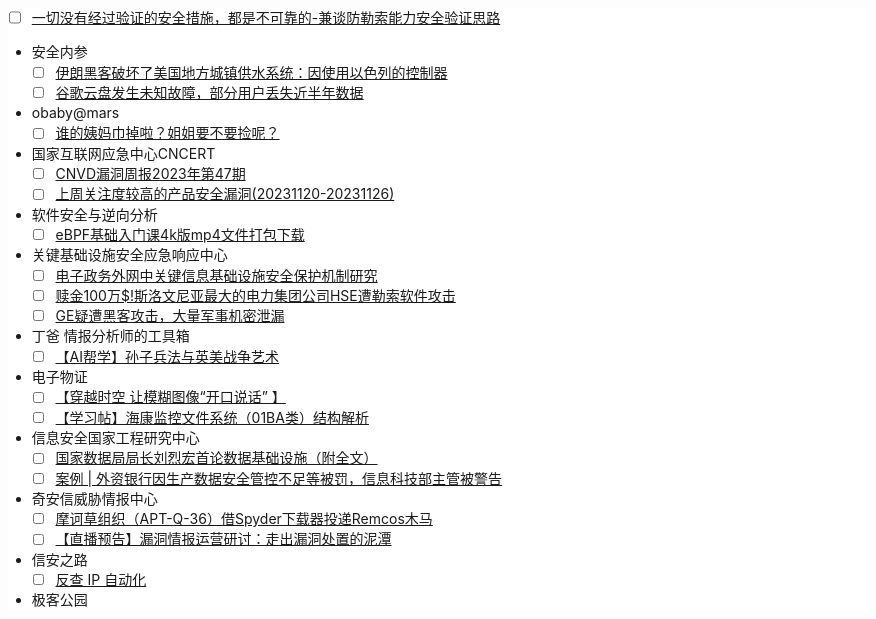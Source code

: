   - [ ] [一切没有经过验证的安全措施，都是不可靠的-兼谈防勒索能力安全验证思路](https://mp.weixin.qq.com/s?__biz=MzI2MjQ1NTA4MA==&mid=2247490418&idx=1&sn=4fe3e4bad33e35aba878fc55faef0f18&chksm=ea4bb135dd3c382313f57fd39041acfd6b34c7457ce54cbdb6dd833f6abbec8b37f1e5cec70b&scene=58&subscene=0#rd)
- 安全内参
  - [ ] [伊朗黑客破坏了美国地方城镇供水系统：因使用以色列的控制器](https://mp.weixin.qq.com/s?__biz=MzI4NDY2MDMwMw==&mid=2247510397&idx=1&sn=97dc28ece4350311dfc0727d9ef882f9&chksm=ebfaee5ddc8d674b67ad9c23a7095c7c15cee687fd677a293056bd54abad75c040be98939931&scene=58&subscene=0#rd)
  - [ ] [谷歌云盘发生未知故障，部分用户丢失近半年数据](https://mp.weixin.qq.com/s?__biz=MzI4NDY2MDMwMw==&mid=2247510397&idx=2&sn=955b49b5f050f19805503f56c53391b9&chksm=ebfaee5ddc8d674bfd1c3b667f805c693a25062a0176dc8e37ca4dc43147b2a48d4d94916e23&scene=58&subscene=0#rd)
- obaby@mars
  - [ ] [谁的姨妈巾掉啦？姐姐要不要捡呢？](https://h4ck.org.cn/2023/11/14611)
- 国家互联网应急中心CNCERT
  - [ ] [CNVD漏洞周报2023年第47期](https://mp.weixin.qq.com/s?__biz=MzIwNDk0MDgxMw==&mid=2247498830&idx=1&sn=a9a199e6995f069896ae4ba9fec8aeca&chksm=973acf2ca04d463aa57bbd064afa4385a5bac12b40ff73c07c79b1b80c18af74e0810fa32fd9&scene=58&subscene=0#rd)
  - [ ] [上周关注度较高的产品安全漏洞(20231120-20231126)](https://mp.weixin.qq.com/s?__biz=MzIwNDk0MDgxMw==&mid=2247498830&idx=2&sn=212658fb4c84d16ae2d4d286ac6f4a34&chksm=973acf2ca04d463a6bea7444e4e8f9e41328f8e4951d9c2ad3850b11789af5db6a3eecd45a81&scene=58&subscene=0#rd)
- 软件安全与逆向分析
  - [ ] [eBPF基础入门课4k版mp4文件打包下载](https://mp.weixin.qq.com/s?__biz=MzU3MTY5MzQxMA==&mid=2247484545&idx=1&sn=77f0c7a17ad331d13812693842e4ed6d&chksm=fcdd048ccbaa8d9a57545836249396757d6b8ffdcf94369e702a028ea7daae7b6b683cb8c0dc&scene=58&subscene=0#rd)
- 关键基础设施安全应急响应中心
  - [ ] [电子政务外网中关键信息基础设施安全保护机制研究](https://mp.weixin.qq.com/s?__biz=MzkyMzAwMDEyNg==&mid=2247540898&idx=1&sn=4ace9938329db8747f65a8b9007f4665&chksm=c1e9acf3f69e25e5ef5aeadb1ac5bfe0ea5eeecb2030a8005148ff0b19e71803f4e63cd1491c&scene=58&subscene=0#rd)
  - [ ] [赎金100万$!斯洛文尼亚最大的电力集团公司HSE遭勒索软件攻击](https://mp.weixin.qq.com/s?__biz=MzkyMzAwMDEyNg==&mid=2247540898&idx=2&sn=d0fd8da633a0d93aa6ef8aef059acb38&chksm=c1e9acf3f69e25e5ac2c1367d29e2e35f03914df1a5eb75bf17764cb9db28cb21de36b2eda38&scene=58&subscene=0#rd)
  - [ ] [GE疑遭黑客攻击，大量军事机密泄漏](https://mp.weixin.qq.com/s?__biz=MzkyMzAwMDEyNg==&mid=2247540898&idx=3&sn=74cbb7ec5b30a68a382a3a9156f91a0b&chksm=c1e9acf3f69e25e59227d022980d0b42fe11edcfd87d029b8affc1ed79fa99ed50975c30bd64&scene=58&subscene=0#rd)
- 丁爸 情报分析师的工具箱
  - [ ] [【AI帮学】孙子兵法与英美战争艺术](https://mp.weixin.qq.com/s?__biz=MzI2MTE0NTE3Mw==&mid=2651140706&idx=1&sn=1876e5a323d57a69162b52988f0e1642&chksm=f1af4558c6d8cc4e31892289160e17f97fd1289196eb02f42fde64d93b0c2875ca7728881ca3&scene=58&subscene=0#rd)
- 电子物证
  - [ ] [【穿越时空 让模糊图像“开口说话” 】](https://mp.weixin.qq.com/s?__biz=MzAwNDcwMDgzMA==&mid=2651046356&idx=1&sn=1ab1fa7773084e45d22974c20a97bab9&chksm=80d08e25b7a7073338ce857d32f702a786302f2205ce40ff64f99a7d14b9080c2fea1427dbb6&scene=58&subscene=0#rd)
  - [ ] [【学习帖】海康监控文件系统（01BA类）结构解析](https://mp.weixin.qq.com/s?__biz=MzAwNDcwMDgzMA==&mid=2651046356&idx=2&sn=d370cd7625e2b2aa63cc505dd5c71734&chksm=80d08e25b7a70733900d92626462ca1887ec57720b06bcaa6a0e69a1c38b1bd8c4d58bfe9690&scene=58&subscene=0#rd)
- 信息安全国家工程研究中心
  - [ ] [国家数据局局长刘烈宏首论数据基础设施（附全文）](https://mp.weixin.qq.com/s?__biz=MzU5OTQ0NzY3Ng==&mid=2247495424&idx=1&sn=bf804a1cd6f03d3a854217f62d9b7c98&chksm=feb66e13c9c1e70513ce1e73fad4e008005822ccda918bd2527499cd425df3a19cc7a5c70e34&scene=58&subscene=0#rd)
  - [ ] [案例 | 外资银行因生产数据安全管控不足等被罚，信息科技部主管被警告](https://mp.weixin.qq.com/s?__biz=MzU5OTQ0NzY3Ng==&mid=2247495424&idx=2&sn=6d927185ed3bbed5a7e0fb5fc89dab08&chksm=feb66e13c9c1e705dfbd568c277d566600c51e77d0c7dd541ae075c1545306e7e93844e289a5&scene=58&subscene=0#rd)
- 奇安信威胁情报中心
  - [ ] [摩诃草组织（APT-Q-36）借Spyder下载器投递Remcos木马](https://mp.weixin.qq.com/s?__biz=MzI2MDc2MDA4OA==&mid=2247508856&idx=1&sn=256ab2e8e63a406a37088f1b133eb6ff&chksm=ea66540fdd11dd1924c87240bbf3675e276a17a5980df63d8aace47c92cbe40ca5e197f7e183&scene=58&subscene=0#rd)
  - [ ] [【直播预告】漏洞情报运营研讨：走出漏洞处置的泥潭](https://mp.weixin.qq.com/s?__biz=MzI2MDc2MDA4OA==&mid=2247508856&idx=2&sn=386157e5a24b4080a7031dcd50cc2880&chksm=ea66540fdd11dd198cdfe7e81996024f607f53f5c5e6781f53bb6d983e15ff6c5eb602b2a782&scene=58&subscene=0#rd)
- 信安之路
  - [ ] [反查 IP 自动化](https://mp.weixin.qq.com/s?__biz=MzI5MDQ2NjExOQ==&mid=2247498860&idx=1&sn=e0fd2b60284e4dbabbddc058bc7cc368&chksm=ec1dcc44db6a455243ee830684019afef16abc13dc82d586a27a1b9cb2525e9590602a52fbaa&scene=58&subscene=0#rd)
- 极客公园